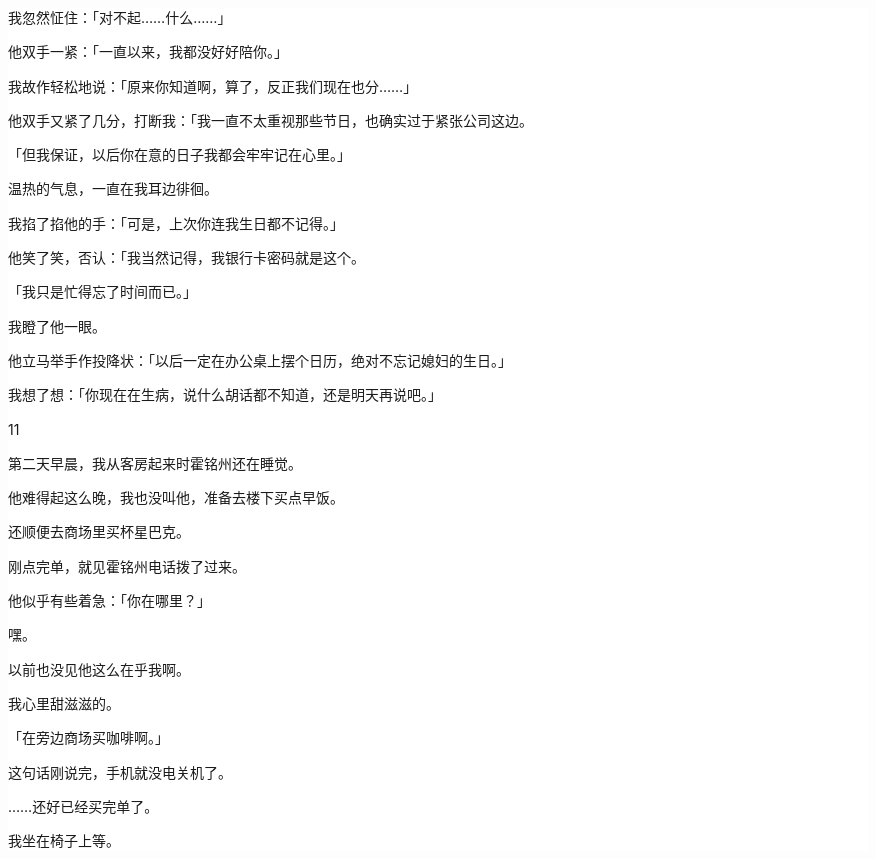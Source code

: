 我忽然怔住：「对不起……什么……」


他双手一紧：「一直以来，我都没好好陪你。」


我故作轻松地说：「原来你知道啊，算了，反正我们现在也分……」


他双手又紧了几分，打断我：「我一直不太重视那些节日，也确实过于紧张公司这边。


「但我保证，以后你在意的日子我都会牢牢记在心里。」


温热的气息，一直在我耳边徘徊。


我掐了掐他的手：「可是，上次你连我生日都不记得。」


他笑了笑，否认：「我当然记得，我银行卡密码就是这个。


「我只是忙得忘了时间而已。」


我瞪了他一眼。


他立马举手作投降状：「以后一定在办公桌上摆个日历，绝对不忘记媳妇的生日。」


我想了想：「你现在在生病，说什么胡话都不知道，还是明天再说吧。」


11


第二天早晨，我从客房起来时霍铭州还在睡觉。


他难得起这么晚，我也没叫他，准备去楼下买点早饭。


还顺便去商场里买杯星巴克。


刚点完单，就见霍铭州电话拨了过来。


他似乎有些着急：「你在哪里？」


嘿。


以前也没见他这么在乎我啊。


我心里甜滋滋的。


「在旁边商场买咖啡啊。」


这句话刚说完，手机就没电关机了。


……还好已经买完单了。


我坐在椅子上等。
